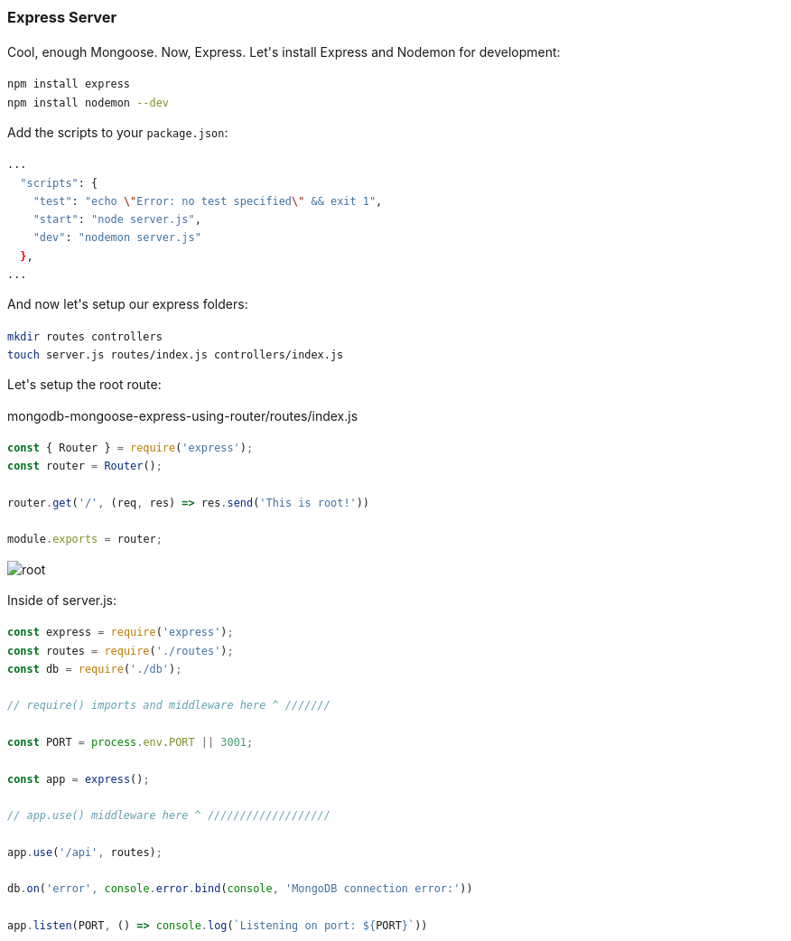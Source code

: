 ### Express Server
Cool, enough Mongoose. Now, Express. Let's install Express and Nodemon for development:

```sh
npm install express
npm install nodemon --dev
```

Add the scripts to your `package.json`:

```sh
...
  "scripts": {
    "test": "echo \"Error: no test specified\" && exit 1",
    "start": "node server.js",
    "dev": "nodemon server.js"
  },
...
```

And now let's setup our express folders:

```sh
mkdir routes controllers
touch server.js routes/index.js controllers/index.js
```

Let's setup the root route:

mongodb-mongoose-express-using-router/routes/index.js
```js
const { Router } = require('express');
const router = Router();

router.get('/', (req, res) => res.send('This is root!'))

module.exports = router;
```

![root](https://mrtreeservices.com/wp-content/uploads/2017/04/How-to-Prevent-Roots-from-Damaging-Your-Pipes.jpg)

Inside of server.js:
```js
const express = require('express');
const routes = require('./routes');
const db = require('./db');

// require() imports and middleware here ^ ///////

const PORT = process.env.PORT || 3001;

const app = express();

// app.use() middleware here ^ ///////////////////

app.use('/api', routes);

db.on('error', console.error.bind(console, 'MongoDB connection error:'))

app.listen(PORT, () => console.log(`Listening on port: ${PORT}`))
```
